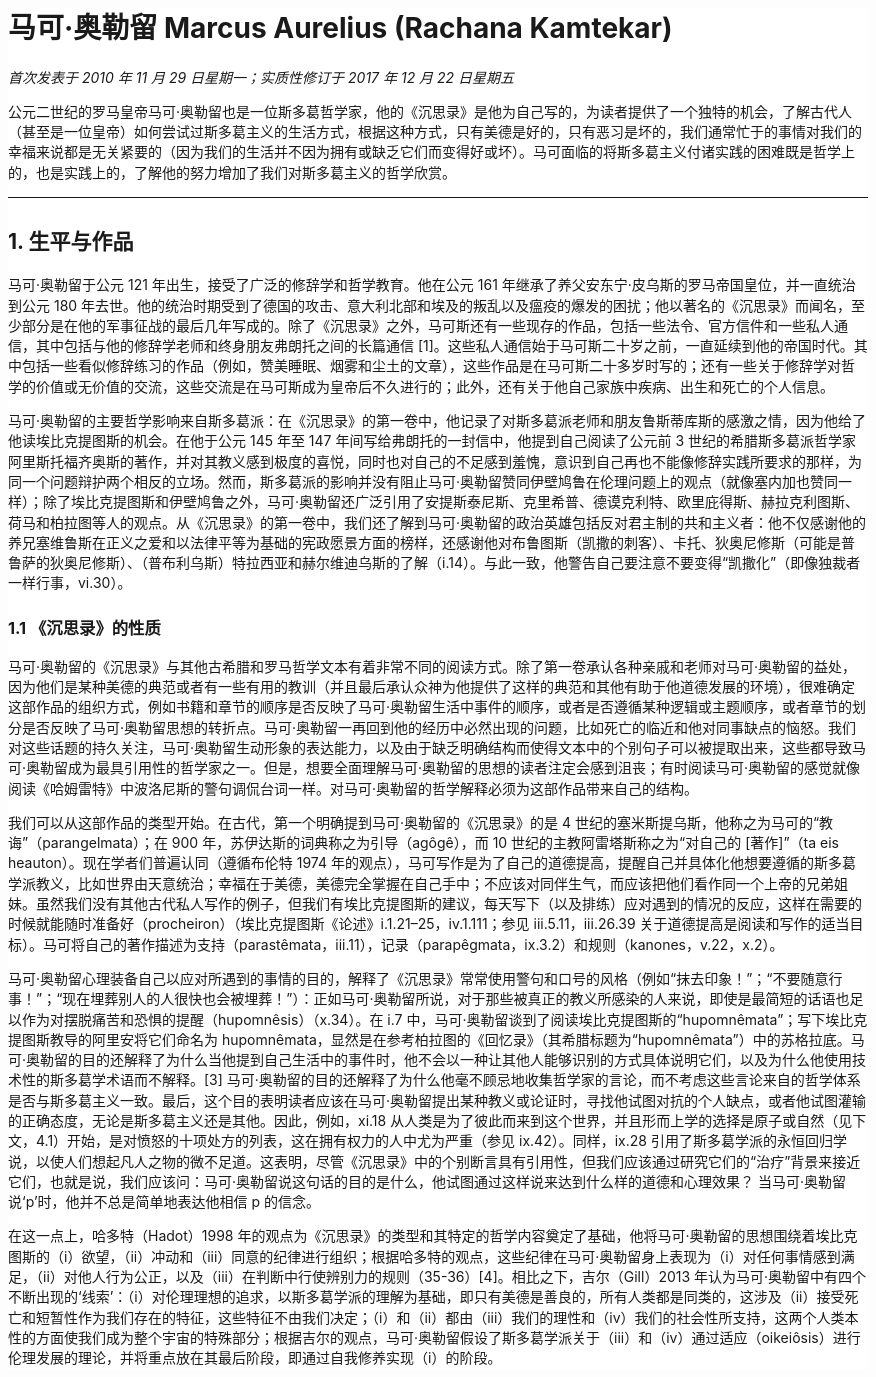 # 马可·奥勒留 Marcus Aurelius (Rachana Kamtekar)

*首次发表于 2010 年 11 月 29 日星期一；实质性修订于 2017 年 12 月 22 日星期五*

公元二世纪的罗马皇帝马可·奥勒留也是一位斯多葛哲学家，他的《沉思录》是他为自己写的，为读者提供了一个独特的机会，了解古代人（甚至是一位皇帝）如何尝试过斯多葛主义的生活方式，根据这种方式，只有美德是好的，只有恶习是坏的，我们通常忙于的事情对我们的幸福来说都是无关紧要的（因为我们的生活并不因为拥有或缺乏它们而变得好或坏）。马可面临的将斯多葛主义付诸实践的困难既是哲学上的，也是实践上的，了解他的努力增加了我们对斯多葛主义的哲学欣赏。

---

## 1. 生平与作品

马可·奥勒留于公元 121 年出生，接受了广泛的修辞学和哲学教育。他在公元 161 年继承了养父安东宁·皮乌斯的罗马帝国皇位，并一直统治到公元 180 年去世。他的统治时期受到了德国的攻击、意大利北部和埃及的叛乱以及瘟疫的爆发的困扰；他以著名的《沉思录》而闻名，至少部分是在他的军事征战的最后几年写成的。除了《沉思录》之外，马可斯还有一些现存的作品，包括一些法令、官方信件和一些私人通信，其中包括与他的修辞学老师和终身朋友弗朗托之间的长篇通信 [1]。这些私人通信始于马可斯二十岁之前，一直延续到他的帝国时代。其中包括一些看似修辞练习的作品（例如，赞美睡眠、烟雾和尘土的文章），这些作品是在马可斯二十多岁时写的；还有一些关于修辞学对哲学的价值或无价值的交流，这些交流是在马可斯成为皇帝后不久进行的；此外，还有关于他自己家族中疾病、出生和死亡的个人信息。

马可·奥勒留的主要哲学影响来自斯多葛派：在《沉思录》的第一卷中，他记录了对斯多葛派老师和朋友鲁斯蒂库斯的感激之情，因为他给了他读埃比克提图斯的机会。在他于公元 145 年至 147 年间写给弗朗托的一封信中，他提到自己阅读了公元前 3 世纪的希腊斯多葛派哲学家阿里斯托福齐奥斯的著作，并对其教义感到极度的喜悦，同时也对自己的不足感到羞愧，意识到自己再也不能像修辞实践所要求的那样，为同一个问题辩护两个相反的立场。然而，斯多葛派的影响并没有阻止马可·奥勒留赞同伊壁鸠鲁在伦理问题上的观点（就像塞内加也赞同一样）；除了埃比克提图斯和伊壁鸠鲁之外，马可·奥勒留还广泛引用了安提斯泰尼斯、克里希普、德谟克利特、欧里庇得斯、赫拉克利图斯、荷马和柏拉图等人的观点。从《沉思录》的第一卷中，我们还了解到马可·奥勒留的政治英雄包括反对君主制的共和主义者：他不仅感谢他的养兄塞维鲁斯在正义之爱和以法律平等为基础的宪政愿景方面的榜样，还感谢他对布鲁图斯（凯撒的刺客）、卡托、狄奥尼修斯（可能是普鲁萨的狄奥尼修斯）、（普布利乌斯）特拉西亚和赫尔维迪乌斯的了解（i.14）。与此一致，他警告自己要注意不要变得“凯撒化”（即像独裁者一样行事，vi.30）。

### 1.1 《沉思录》的性质

马可·奥勒留的《沉思录》与其他古希腊和罗马哲学文本有着非常不同的阅读方式。除了第一卷承认各种亲戚和老师对马可·奥勒留的益处，因为他们是某种美德的典范或者有一些有用的教训（并且最后承认众神为他提供了这样的典范和其他有助于他道德发展的环境），很难确定这部作品的组织方式，例如书籍和章节的顺序是否反映了马可·奥勒留生活中事件的顺序，或者是否遵循某种逻辑或主题顺序，或者章节的划分是否反映了马可·奥勒留思想的转折点。马可·奥勒留一再回到他的经历中必然出现的问题，比如死亡的临近和他对同事缺点的恼怒。我们对这些话题的持久关注，马可·奥勒留生动形象的表达能力，以及由于缺乏明确结构而使得文本中的个别句子可以被提取出来，这些都导致马可·奥勒留成为最具引用性的哲学家之一。但是，想要全面理解马可·奥勒留的思想的读者注定会感到沮丧；有时阅读马可·奥勒留的感觉就像阅读《哈姆雷特》中波洛尼斯的警句调侃台词一样。对马可·奥勒留的哲学解释必须为这部作品带来自己的结构。

我们可以从这部作品的类型开始。在古代，第一个明确提到马可·奥勒留的《沉思录》的是 4 世纪的塞米斯提乌斯，他称之为马可的“教诲”（parangelmata）；在 900 年，苏伊达斯的词典称之为引导（agôgê），而 10 世纪的主教阿雷塔斯称之为“对自己的 [著作]”（ta eis heauton）。现在学者们普遍认同（遵循布伦特 1974 年的观点），马可写作是为了自己的道德提高，提醒自己并具体化他想要遵循的斯多葛学派教义，比如世界由天意统治；幸福在于美德，美德完全掌握在自己手中；不应该对同伴生气，而应该把他们看作同一个上帝的兄弟姐妹。虽然我们没有其他古代私人写作的例子，但我们有埃比克提图斯的建议，每天写下（以及排练）应对遇到的情况的反应，这样在需要的时候就能随时准备好（procheiron）（埃比克提图斯《论述》i.1.21–25，iv.1.111；参见 iii.5.11，iii.26.39 关于道德提高是阅读和写作的适当目标）。马可将自己的著作描述为支持（parastêmata，iii.11），记录（parapêgmata，ix.3.2）和规则（kanones，v.22，x.2）。

马可·奥勒留心理装备自己以应对所遇到的事情的目的，解释了《沉思录》常常使用警句和口号的风格（例如“抹去印象！”；“不要随意行事！”；“现在埋葬别人的人很快也会被埋葬！”）：正如马可·奥勒留所说，对于那些被真正的教义所感染的人来说，即使是最简短的话语也足以作为对摆脱痛苦和恐惧的提醒（hupomnêsis）（x.34）。在 i.7 中，马可·奥勒留谈到了阅读埃比克提图斯的“hupomnêmata”；写下埃比克提图斯教导的阿里安将它们命名为 hupomnêmata，显然是在参考柏拉图的《回忆录》（其希腊标题为“hupomnêmata”）中的苏格拉底。马可·奥勒留的目的还解释了为什么当他提到自己生活中的事件时，他不会以一种让其他人能够识别的方式具体说明它们，以及为什么他使用技术性的斯多葛学术语而不解释。[3] 马可·奥勒留的目的还解释了为什么他毫不顾忌地收集哲学家的言论，而不考虑这些言论来自的哲学体系是否与斯多葛主义一致。最后，这个目的表明读者应该在马可·奥勒留提出某种教义或论证时，寻找他试图对抗的个人缺点，或者他试图灌输的正确态度，无论是斯多葛主义还是其他。因此，例如，xi.18 从人类是为了彼此而来到这个世界，并且形而上学的选择是原子或自然（见下文，4.1）开始，是对愤怒的十项处方的列表，这在拥有权力的人中尤为严重（参见 ix.42）。同样，ix.28 引用了斯多葛学派的永恒回归学说，以使人们想起凡人之物的微不足道。这表明，尽管《沉思录》中的个别断言具有引用性，但我们应该通过研究它们的“治疗”背景来接近它们，也就是说，我们应该问：马可·奥勒留说这句话的目的是什么，他试图通过这样说来达到什么样的道德和心理效果？ 当马可·奥勒留说‘p’时，他并不总是简单地表达他相信 p 的信念。

在这一点上，哈多特（Hadot）1998 年的观点为《沉思录》的类型和其特定的哲学内容奠定了基础，他将马可·奥勒留的思想围绕着埃比克图斯的（i）欲望，（ii）冲动和（iii）同意的纪律进行组织；根据哈多特的观点，这些纪律在马可·奥勒留身上表现为（i）对任何事情感到满足，（ii）对他人行为公正，以及（iii）在判断中行使辨别力的规则（35-36）[4]。相比之下，吉尔（Gill）2013 年认为马可·奥勒留中有四个不断出现的‘线索’：（i）对伦理理想的追求，以斯多葛学派的理解为基础，即只有美德是善良的，所有人类都是同类的，这涉及（ii）接受死亡和短暂性作为我们存在的特征，这些特征不由我们决定；（i）和（ii）都由（iii）我们的理性和（iv）我们的社会性所支持，这两个人类本性的方面使我们成为整个宇宙的特殊部分；根据吉尔的观点，马可·奥勒留假设了斯多葛学派关于（iii）和（iv）通过适应（oikeiôsis）进行伦理发展的理论，并将重点放在其最后阶段，即通过自我修养实现（i）的阶段。
